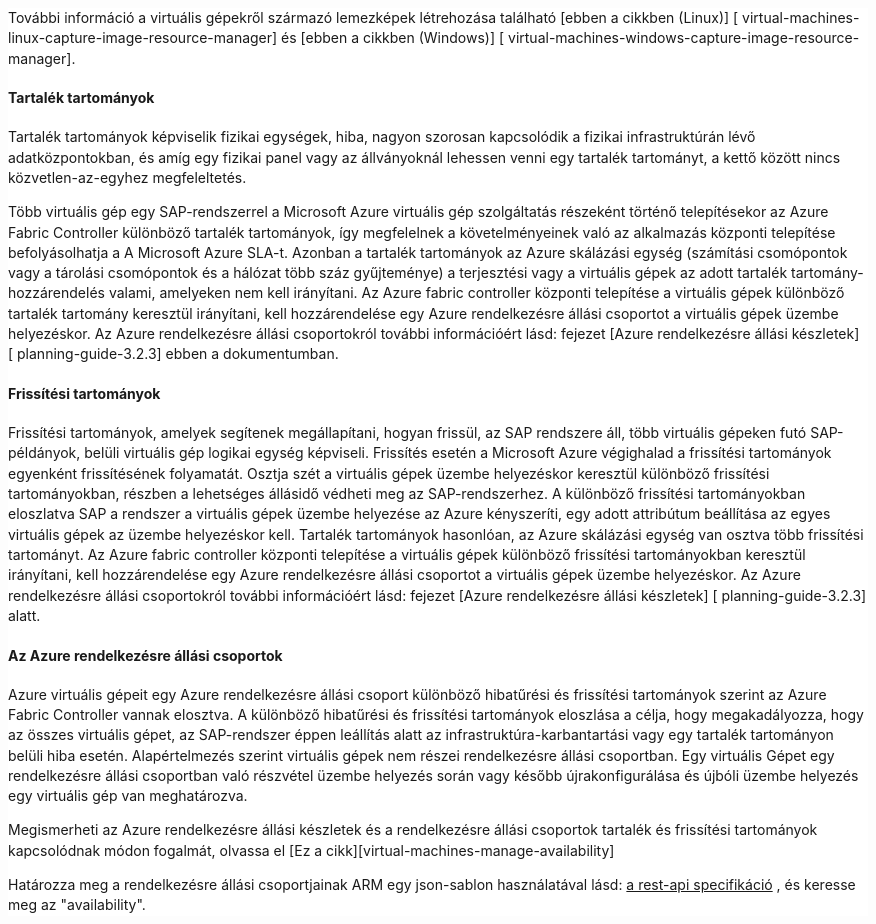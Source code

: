További információ a virtuális gépekről származó lemezképek létrehozása található [ebben a cikkben (Linux)] [ virtual-machines-linux-capture-image-resource-manager] és [ebben a cikkben (Windows)] [ virtual-machines-windows-capture-image-resource-manager].

#### <a name="df49dc09-141b-4f34-a4a2-990913b30358"></a>Tartalék tartományok
Tartalék tartományok képviselik fizikai egységek, hiba, nagyon szorosan kapcsolódik a fizikai infrastruktúrán lévő adatközpontokban, és amíg egy fizikai panel vagy az állványoknál lehessen venni egy tartalék tartományt, a kettő között nincs közvetlen-az-egyhez megfeleltetés.

Több virtuális gép egy SAP-rendszerrel a Microsoft Azure virtuális gép szolgáltatás részeként történő telepítésekor az Azure Fabric Controller különböző tartalék tartományok, így megfelelnek a követelményeinek való az alkalmazás központi telepítése befolyásolhatja a A Microsoft Azure SLA-t. Azonban a tartalék tartományok az Azure skálázási egység (számítási csomópontok vagy a tárolási csomópontok és a hálózat több száz gyűjteménye) a terjesztési vagy a virtuális gépek az adott tartalék tartomány-hozzárendelés valami, amelyeken nem kell irányítani. Az Azure fabric controller központi telepítése a virtuális gépek különböző tartalék tartomány keresztül irányítani, kell hozzárendelése egy Azure rendelkezésre állási csoportot a virtuális gépek üzembe helyezéskor. Az Azure rendelkezésre állási csoportokról további információért lásd: fejezet [Azure rendelkezésre állási készletek] [ planning-guide-3.2.3] ebben a dokumentumban.

#### <a name="fc1ac8b2-e54a-487c-8581-d3cc6625e560"></a>Frissítési tartományok
Frissítési tartományok, amelyek segítenek megállapítani, hogyan frissül, az SAP rendszere áll, több virtuális gépeken futó SAP-példányok, belüli virtuális gép logikai egység képviseli. Frissítés esetén a Microsoft Azure végighalad a frissítési tartományok egyenként frissítésének folyamatát. Osztja szét a virtuális gépek üzembe helyezéskor keresztül különböző frissítési tartományokban, részben a lehetséges állásidő védheti meg az SAP-rendszerhez. A különböző frissítési tartományokban eloszlatva SAP a rendszer a virtuális gépek üzembe helyezése az Azure kényszeríti, egy adott attribútum beállítása az egyes virtuális gépek az üzembe helyezéskor kell. Tartalék tartományok hasonlóan, az Azure skálázási egység van osztva több frissítési tartományt. Az Azure fabric controller központi telepítése a virtuális gépek különböző frissítési tartományokban keresztül irányítani, kell hozzárendelése egy Azure rendelkezésre állási csoportot a virtuális gépek üzembe helyezéskor. Az Azure rendelkezésre állási csoportokról további információért lásd: fejezet [Azure rendelkezésre állási készletek] [ planning-guide-3.2.3] alatt.

#### <a name="18810088-f9be-4c97-958a-27996255c665"></a>Az Azure rendelkezésre állási csoportok
Azure virtuális gépeit egy Azure rendelkezésre állási csoport különböző hibatűrési és frissítési tartományok szerint az Azure Fabric Controller vannak elosztva. A különböző hibatűrési és frissítési tartományok eloszlása a célja, hogy megakadályozza, hogy az összes virtuális gépet, az SAP-rendszer éppen leállítás alatt az infrastruktúra-karbantartási vagy egy tartalék tartományon belüli hiba esetén. Alapértelmezés szerint virtuális gépek nem részei rendelkezésre állási csoportban. Egy virtuális Gépet egy rendelkezésre állási csoportban való részvétel üzembe helyezés során vagy később újrakonfigurálása és újbóli üzembe helyezés egy virtuális gép van meghatározva.

Megismerheti az Azure rendelkezésre állási készletek és a rendelkezésre állási csoportok tartalék és frissítési tartományok kapcsolódnak módon fogalmát, olvassa el [Ez a cikk][virtual-machines-manage-availability]

Határozza meg a rendelkezésre állási csoportjainak ARM egy json-sablon használatával lásd: [a rest-api specifikáció](https://github.com/Azure/azure-rest-api-specs/blob/master/arm-compute/2015-06-15/swagger/compute.json) , és keresse meg az "availability".


[comment]: <> (MShermannd teendőlista-kezelő nem található a egy cikk, amely tartalmazza a OpenLDAP témakör + ARM; )
[comment]: <> (MSSedusch <https://channel9.msdn.com/Blogs/Open/Load-balancing-highly-available-Linux-services-on-Windows-Azure-OpenLDAP-and-MySQL>)
[comment]: <> (MShermannd TODO található nincs ARM dokumentum hivatkozása)
[comment]: <> (MSSedusch * <https://azure.microsoft.com/documentation/articles/virtual-networks-create-vnet-arm-pportal/>)
[comment]: <> (MSSedusch * <https://azure.microsoft.com/documentation/articles/virtual-machines-windows-tutorial/>)
[comment]: <> (MShermannd TODO Mi a teendő az automation szolgáltatás SAP-beli virtuális gépek? )
[comment]: <> (MSSedusch több perbe telik, mire lehetővé virtuális gépek operációs rendszer telepítése)
[comment]: <> (MSSedusch is bármely Automation vonatkozó központi telepítési típus nem lehetséges az Azure portal használatával. Feladatokat, köztük a parancsfájlokkal történő üzembe helyezését több virtuális gép nem áll az Azure Portalon keresztül lehetséges.)
[comment]: <> (MShermannd TODO új CLI-paranccsal tesztelésekor leírása )